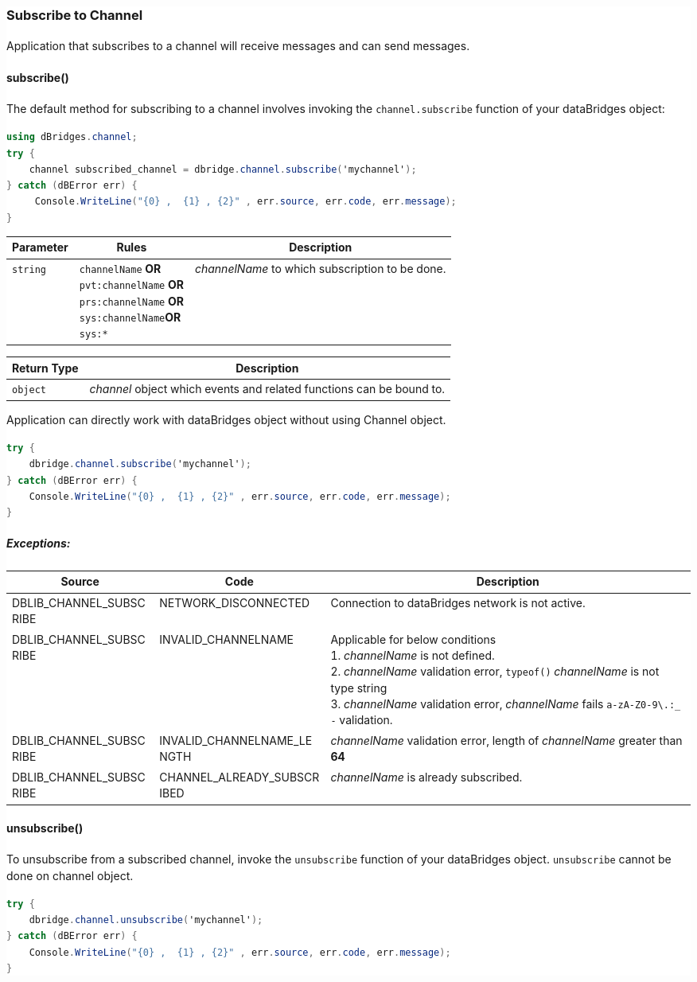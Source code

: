 ### Subscribe to Channel

Application that subscribes to a channel will receive messages and can send messages.

#### subscribe()

The default method for subscribing to a channel involves invoking the `channel.subscribe` function of your dataBridges object:

```c#
using dBridges.channel;
try {
    channel subscribed_channel = dbridge.channel.subscribe('mychannel');
} catch (dBError err) {
     Console.WriteLine("{0} ,  {1} , {2}" , err.source, err.code, err.message);
}
```

| Parameter | Rules                                                        | Description                                     |
| --------- | ------------------------------------------------------------ | ----------------------------------------------- |
| `string`  | `channelName` **OR**<br />`pvt:channelName` **OR**<br />`prs:channelName` **OR**<br />`sys:channelName`**OR**<br />`sys:*` | *channelName* to which subscription to be done. |

| Return Type | Description                                                  |
| ----------- | ------------------------------------------------------------ |
| `object`    | *channel* object which events and related functions can be bound to. |

Application can directly work with dataBridges object without using Channel object. 

```c#
try {
    dbridge.channel.subscribe('mychannel');
} catch (dBError err) {
    Console.WriteLine("{0} ,  {1} , {2}" , err.source, err.code, err.message);
}
```

##### Exceptions: 

| Source                  | Code                       | Description                                                  |
| ----------------------- | -------------------------- | ------------------------------------------------------------ |
| DBLIB_CHANNEL_SUBSCRIBE | NETWORK_DISCONNECTED       | Connection to dataBridges network is not active.             |
| DBLIB_CHANNEL_SUBSCRIBE | INVALID_CHANNELNAME        | Applicable for below conditions <br />1. *channelName* is not defined.<br />2. *channelName* validation error, `typeof()`  *channelName*  is not type string<br />3. *channelName* validation error, *channelName* fails `a-zA-Z0-9\.:_-` validation. |
| DBLIB_CHANNEL_SUBSCRIBE | INVALID_CHANNELNAME_LENGTH | *channelName* validation error, length of *channelName*  greater than **64** |
| DBLIB_CHANNEL_SUBSCRIBE | CHANNEL_ALREADY_SUBSCRIBED | *channelName* is already subscribed.                         |

#### unsubscribe() 

To unsubscribe from a subscribed channel, invoke the `unsubscribe` function of your dataBridges object. `unsubscribe` cannot be done on channel object.

```c#
try {
    dbridge.channel.unsubscribe('mychannel');
} catch (dBError err) {
    Console.WriteLine("{0} ,  {1} , {2}" , err.source, err.code, err.message);
}
```

